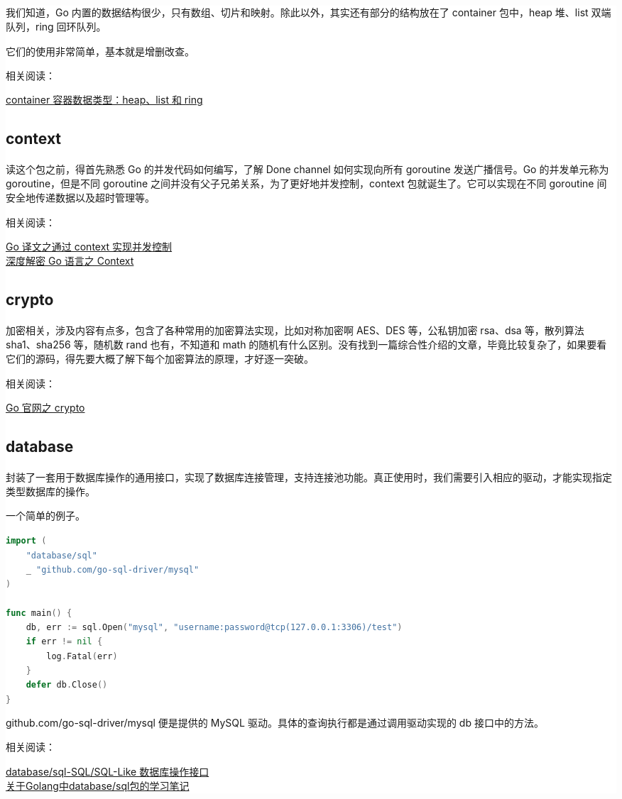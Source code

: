 我们知道，Go 内置的数据结构很少，只有数组、切片和映射。除此以外，其实还有部分的结构放在了 container 包中，heap 堆、list 双端队列，ring 回环队列。

它们的使用非常简单，基本就是增删改查。

相关阅读：

[container 容器数据类型：heap、list 和 ring](https://books.studygolang.com/The-Golang-Standard-Library-by-Example/chapter03/03.3.html)

## context

读这个包之前，得首先熟悉 Go 的并发代码如何编写，了解 Done channel 如何实现向所有 goroutine 发送广播信号。Go 的并发单元称为 goroutine，但是不同 goroutine 之间并没有父子兄弟关系，为了更好地并发控制，context 包就诞生了。它可以实现在不同 goroutine 间安全地传递数据以及超时管理等。

相关阅读：

[Go 译文之通过 context 实现并发控制](https://zhuanlan.zhihu.com/p/72916991)  
[深度解密 Go 语言之 Context](https://zhuanlan.zhihu.com/p/68792989)  

## crypto

加密相关，涉及内容有点多，包含了各种常用的加密算法实现，比如对称加密啊 AES、DES 等，公私钥加密 rsa、dsa 等，散列算法 sha1、sha256 等，随机数 rand 也有，不知道和 math 的随机有什么区别。没有找到一篇综合性介绍的文章，毕竟比较复杂了，如果要看它们的源码，得先要大概了解下每个加密算法的原理，才好逐一突破。

相关阅读：

[Go 官网之 crypto](https://golang.org/pkg/crypto/)

## database

封装了一套用于数据库操作的通用接口，实现了数据库连接管理，支持连接池功能。真正使用时，我们需要引入相应的驱动，才能实现指定类型数据库的操作。

一个简单的例子。
```go
import (
    "database/sql"
    _ "github.com/go-sql-driver/mysql"
)

func main() {
    db, err := sql.Open("mysql", "username:password@tcp(127.0.0.1:3306)/test")
    if err != nil {
        log.Fatal(err)
    }
    defer db.Close()
}
```

github.com/go-sql-driver/mysql 便是提供的 MySQL 驱动。具体的查询执行都是通过调用驱动实现的 db 接口中的方法。

相关阅读：

[database/sql-SQL/SQL-Like 数据库操作接口](https://books.studygolang.com/The-Golang-Standard-Library-by-Example/chapter07/07.1.html)  
[关于Golang中database/sql包的学习笔记](https://segmentfault.com/a/1190000003036452)
